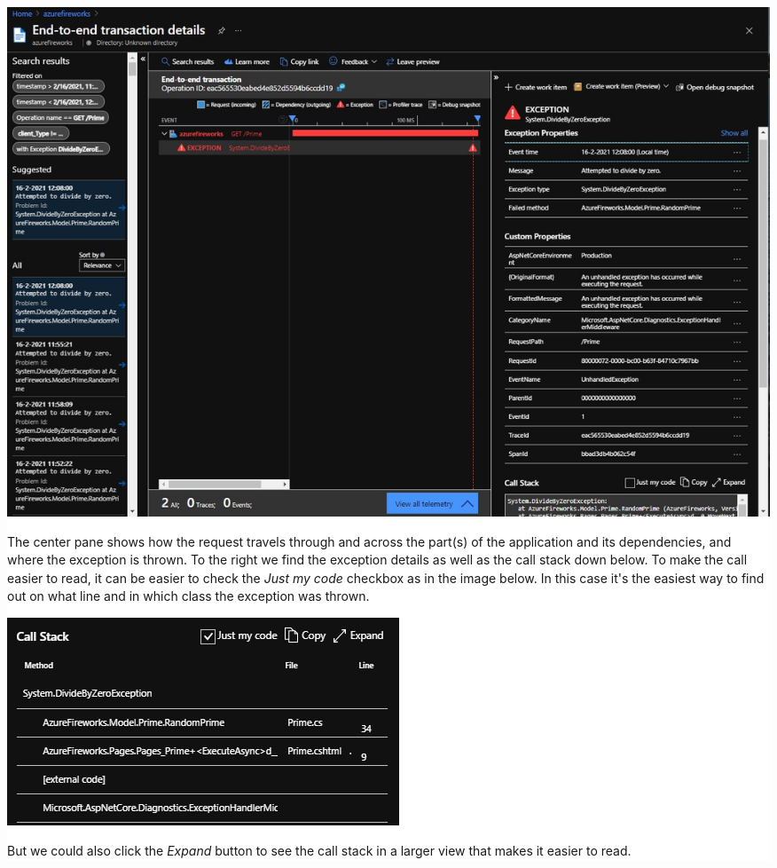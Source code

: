 ![Failures 2](./../../img/ffw-ado/11-check-failures-2.jpg)

The center pane shows how the request travels through and across the part(s) of the application and its dependencies, and where the exception is thrown. To the right we find the exception details as well as the call stack down below. To make the call easier to read, it can be easier to check the *Just my code* checkbox as in the image below. In this case it's the easiest way to find out on what line and in which class the exception was thrown.

![Failures 3](./../../img/ffw-ado/11-check-failures-3.jpg)

But we could also click the *Expand* button to see the call stack in a larger view that makes it easier to read.
